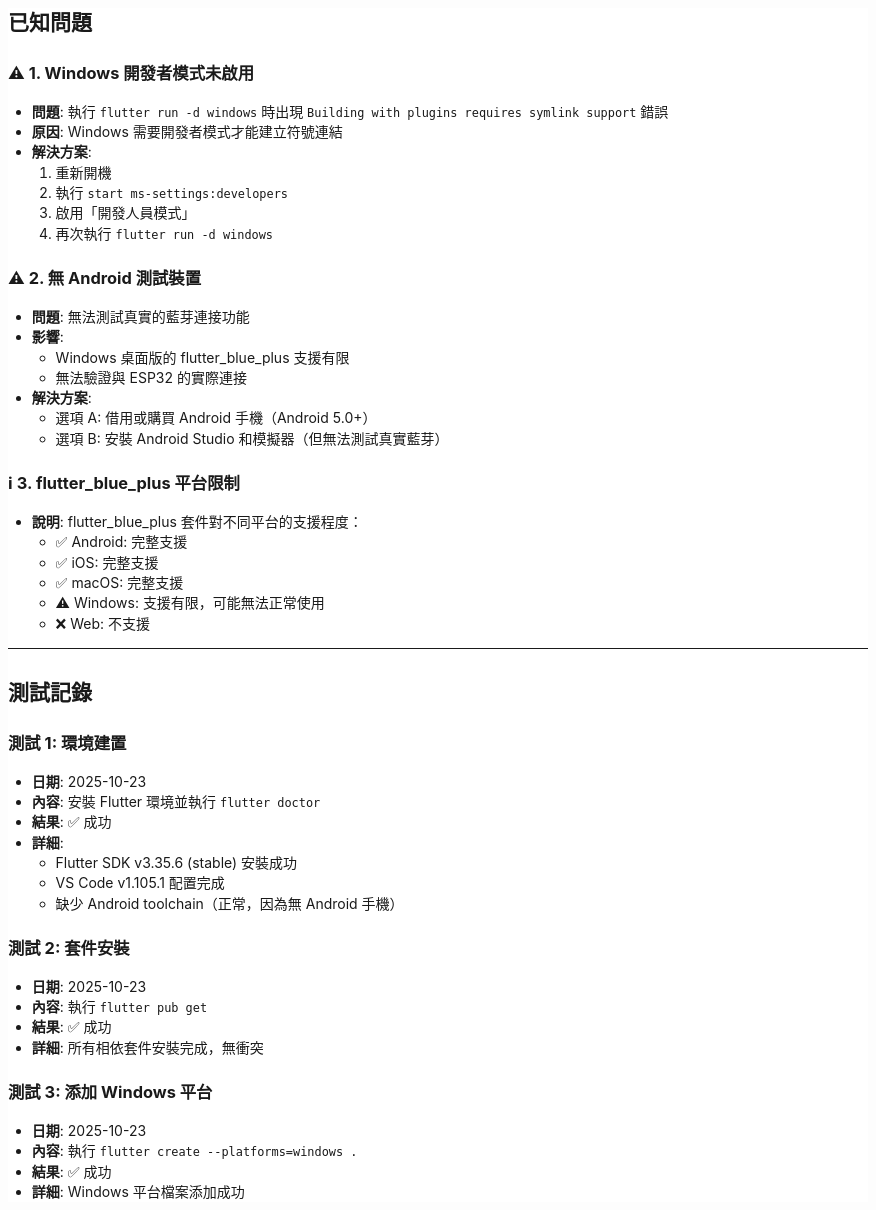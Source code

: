 
## 已知問題

### ⚠️ 1. Windows 開發者模式未啟用
- **問題**: 執行 `flutter run -d windows` 時出現 `Building with plugins requires symlink support` 錯誤
- **原因**: Windows 需要開發者模式才能建立符號連結
- **解決方案**:
  1. 重新開機
  2. 執行 `start ms-settings:developers`
  3. 啟用「開發人員模式」
  4. 再次執行 `flutter run -d windows`

### ⚠️ 2. 無 Android 測試裝置
- **問題**: 無法測試真實的藍芽連接功能
- **影響**:
  - Windows 桌面版的 flutter_blue_plus 支援有限
  - 無法驗證與 ESP32 的實際連接
- **解決方案**:
  - 選項 A: 借用或購買 Android 手機（Android 5.0+）
  - 選項 B: 安裝 Android Studio 和模擬器（但無法測試真實藍芽）

### ℹ️ 3. flutter_blue_plus 平台限制
- **說明**: flutter_blue_plus 套件對不同平台的支援程度：
  - ✅ Android: 完整支援
  - ✅ iOS: 完整支援
  - ✅ macOS: 完整支援
  - ⚠️ Windows: 支援有限，可能無法正常使用
  - ❌ Web: 不支援

---

## 測試記錄

### 測試 1: 環境建置
- **日期**: 2025-10-23
- **內容**: 安裝 Flutter 環境並執行 `flutter doctor`
- **結果**: ✅ 成功
- **詳細**:
  - Flutter SDK v3.35.6 (stable) 安裝成功
  - VS Code v1.105.1 配置完成
  - 缺少 Android toolchain（正常，因為無 Android 手機）

### 測試 2: 套件安裝
- **日期**: 2025-10-23
- **內容**: 執行 `flutter pub get`
- **結果**: ✅ 成功
- **詳細**: 所有相依套件安裝完成，無衝突

### 測試 3: 添加 Windows 平台
- **日期**: 2025-10-23
- **內容**: 執行 `flutter create --platforms=windows .`
- **結果**: ✅ 成功
- **詳細**: Windows 平台檔案添加成功
